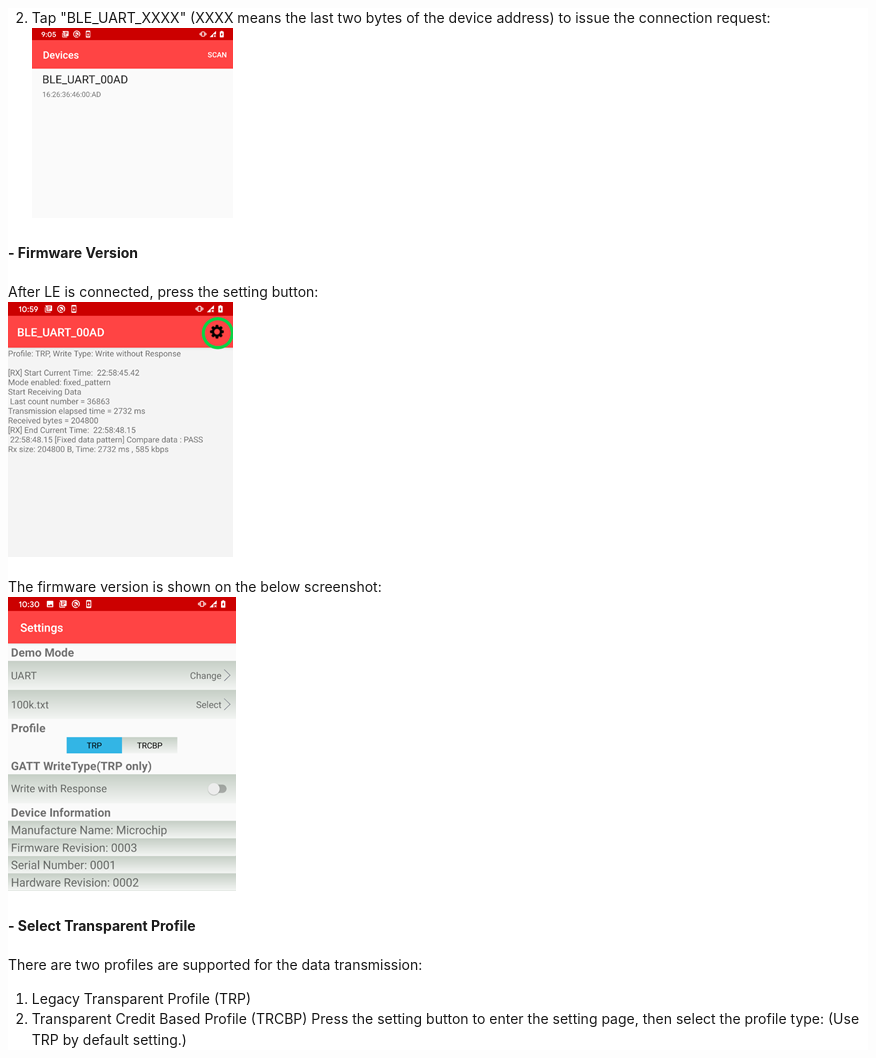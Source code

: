 2. Tap "BLE_UART_XXXX" (XXXX means the last two bytes of the device address) to issue the connection request:<br>
    ![33](assets/markdown-img-paste-20201014183524226.png)

#### - Firmware Version
After LE is connected, press the setting button:<br>
![34](assets/markdown-img-paste-20201014183638669.png)

The firmware version is shown on the below screenshot:<br>
![35](assets/markdown-img-paste-20201014183652285.png)

#### - Select Transparent Profile
There are two profiles are supported for the data transmission:
1. Legacy Transparent Profile (TRP)
2. Transparent Credit Based Profile (TRCBP)
Press the setting button to enter the setting page, then select the profile type:
(Use TRP by default setting.)<br>